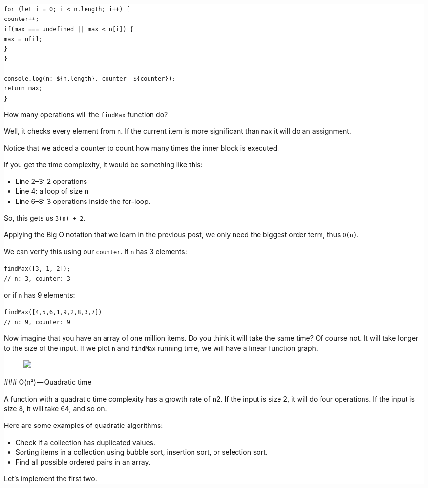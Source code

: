     for (let i = 0; i < n.length; i++) {
    counter++;
    if(max === undefined || max < n[i]) {
    max = n[i];
    }
    }

    console.log(n: ${n.length}, counter: ${counter});
    return max;
    }

How many operations will the `findMax` function do?

Well, it checks every element from `n`. If the current item is more significant than `max` it will do an assignment.

Notice that we added a counter to count how many times the inner block is executed.

If you get the time complexity, it would be something like this:

- <span id="5828">Line 2–3: 2 operations</span>
- <span id="1a0e">Line 4: a loop of size n</span>
- <span id="ab37">Line 6–8: 3 operations inside the for-loop.</span>

So, this gets us `3(n) + 2`.

Applying the Big O notation that we learn in the <a href="https://master--bgoonz-blog.netlify.app/blog/2018/04/04/how-you-can-change-the-world-learning-data-structures-algorithms-free-online-course-tutorial/#Asymptotic-analysis" class="markup--anchor markup--p-anchor">previous post</a>, we only need the biggest order term, thus `O(n)`.

We can verify this using our `counter`. If `n` has 3 elements:

    findMax([3, 1, 2]);
    // n: 3, counter: 3

or if `n` has 9 elements:

    findMax([4,5,6,1,9,2,8,3,7])
    // n: 9, counter: 9

Now imagine that you have an array of one million items. Do you think it will take the same time? Of course not. It will take longer to the size of the input. If we plot `n` and `findMax` running time, we will have a linear function graph.

<figure><img src="https://cdn-images-1.medium.com/max/800/0*kFuxx3O5jSwHx5Mo.jpg" class="graf-image" /></figure>### O(n²) — Quadratic time

A function with a quadratic time complexity has a growth rate of n2. If the input is size 2, it will do four operations. If the input is size 8, it will take 64, and so on.

Here are some examples of quadratic algorithms:

- <span id="60ce">Check if a collection has duplicated values.</span>
- <span id="8d12">Sorting items in a collection using bubble sort, insertion sort, or selection sort.</span>
- <span id="d80d">Find all possible ordered pairs in an array.</span>

Let’s implement the first two.
